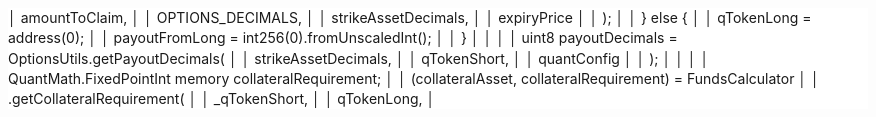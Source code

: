 │                 amountToClaim,                                                                                                                                                                                  │
│                 OPTIONS_DECIMALS,                                                                                                                                                                               │
│                 strikeAssetDecimals,                                                                                                                                                                            │
│                 expiryPrice                                                                                                                                                                                     │
│             );                                                                                                                                                                                                  │
│         } else {                                                                                                                                                                                                │
│             qTokenLong = address(0);                                                                                                                                                                            │
│             payoutFromLong = int256(0).fromUnscaledInt();                                                                                                                                                       │
│         }                                                                                                                                                                                                       │
│                                                                                                                                                                                                                 │
│         uint8 payoutDecimals = OptionsUtils.getPayoutDecimals(                                                                                                                                                  │
│             strikeAssetDecimals,                                                                                                                                                                                │
│             qTokenShort,                                                                                                                                                                                        │
│             quantConfig                                                                                                                                                                                         │
│         );                                                                                                                                                                                                      │
│                                                                                                                                                                                                                 │
│         QuantMath.FixedPointInt memory collateralRequirement;                                                                                                                                                   │
│         (collateralAsset, collateralRequirement) = FundsCalculator                                                                                                                                              │
│             .getCollateralRequirement(                                                                                                                                                                          │
│                 _qTokenShort,                                                                                                                                                                                   │
│                 qTokenLong,                                                                                                                                                                                     │